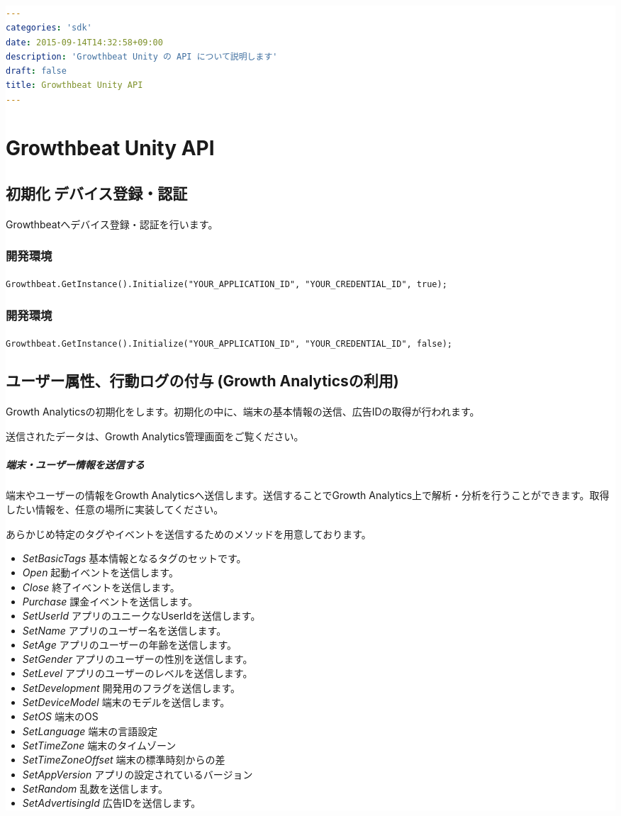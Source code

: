 ```yaml
---
categories: 'sdk'
date: 2015-09-14T14:32:58+09:00
description: 'Growthbeat Unity の API について説明します'
draft: false
title: Growthbeat Unity API
---
```


# Growthbeat Unity API

## 初期化 デバイス登録・認証

Growthbeatへデバイス登録・認証を行います。

### 開発環境
```
Growthbeat.GetInstance().Initialize("YOUR_APPLICATION_ID", "YOUR_CREDENTIAL_ID", true);
```

### 開発環境
```
Growthbeat.GetInstance().Initialize("YOUR_APPLICATION_ID", "YOUR_CREDENTIAL_ID", false);
```

## ユーザー属性、行動ログの付与 (Growth Analyticsの利用)

Growth Analyticsの初期化をします。初期化の中に、端末の基本情報の送信、広告IDの取得が行われます。

送信されたデータは、Growth Analytics管理画面をご覧ください。

##### 端末・ユーザー情報を送信する

端末やユーザーの情報をGrowth Analyticsへ送信します。送信することでGrowth Analytics上で解析・分析を行うことができます。取得したい情報を、任意の場所に実装してください。

あらかじめ特定のタグやイベントを送信するためのメソッドを用意しております。

- *SetBasicTags* 基本情報となるタグのセットです。
- *Open* 起動イベントを送信します。
- *Close* 終了イベントを送信します。
- *Purchase* 課金イベントを送信します。
- *SetUserId* アプリのユニークなUserIdを送信します。
- *SetName* アプリのユーザー名を送信します。
- *SetAge* アプリのユーザーの年齢を送信します。
- *SetGender* アプリのユーザーの性別を送信します。
- *SetLevel* アプリのユーザーのレベルを送信します。
- *SetDevelopment* 開発用のフラグを送信します。
- *SetDeviceModel* 端末のモデルを送信します。
- *SetOS* 端末のOS
- *SetLanguage* 端末の言語設定
- *SetTimeZone* 端末のタイムゾーン
- *SetTimeZoneOffset* 端末の標準時刻からの差
- *SetAppVersion* アプリの設定されているバージョン
- *SetRandom* 乱数を送信します。
- *SetAdvertisingId* 広告IDを送信します。
